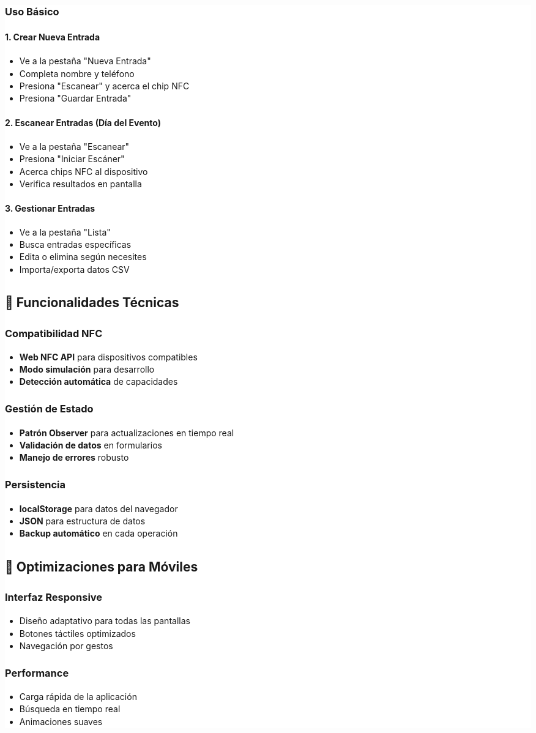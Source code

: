 ### Uso Básico

#### 1. **Crear Nueva Entrada**
- Ve a la pestaña "Nueva Entrada"
- Completa nombre y teléfono
- Presiona "Escanear" y acerca el chip NFC
- Presiona "Guardar Entrada"

#### 2. **Escanear Entradas (Día del Evento)**
- Ve a la pestaña "Escanear"
- Presiona "Iniciar Escáner"
- Acerca chips NFC al dispositivo
- Verifica resultados en pantalla

#### 3. **Gestionar Entradas**
- Ve a la pestaña "Lista"
- Busca entradas específicas
- Edita o elimina según necesites
- Importa/exporta datos CSV

## 🔧 Funcionalidades Técnicas

### **Compatibilidad NFC**
- **Web NFC API** para dispositivos compatibles
- **Modo simulación** para desarrollo
- **Detección automática** de capacidades

### **Gestión de Estado**
- **Patrón Observer** para actualizaciones en tiempo real
- **Validación de datos** en formularios
- **Manejo de errores** robusto

### **Persistencia**
- **localStorage** para datos del navegador
- **JSON** para estructura de datos
- **Backup automático** en cada operación

## 📱 Optimizaciones para Móviles

### **Interfaz Responsive**
- Diseño adaptativo para todas las pantallas
- Botones táctiles optimizados
- Navegación por gestos

### **Performance**
- Carga rápida de la aplicación
- Búsqueda en tiempo real
- Animaciones suaves
